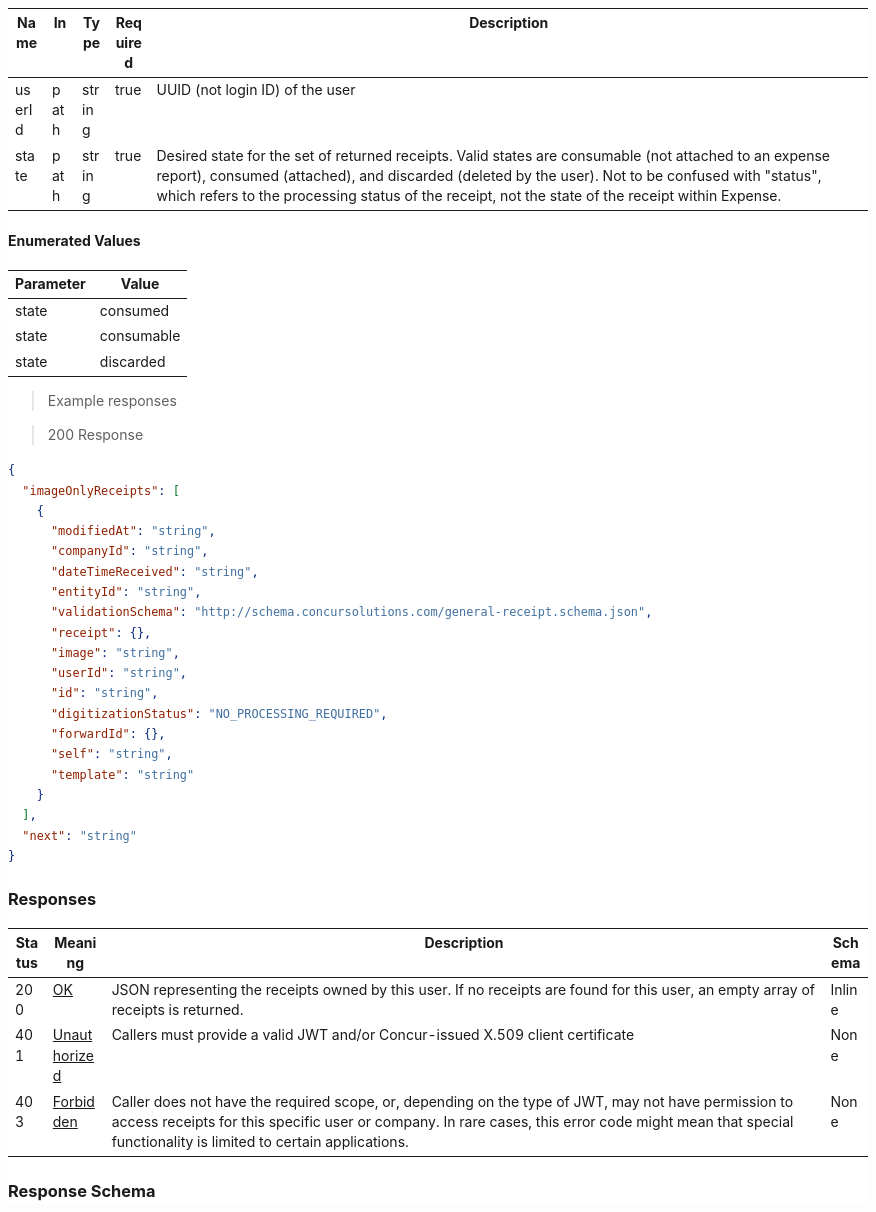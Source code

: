 |Name|In|Type|Required|Description|
|---|---|---|---|---|
|userId|path|string|true|UUID (not login ID) of the user|
|state|path|string|true|Desired state for the set of returned receipts. Valid states are consumable (not attached to an expense report), consumed (attached), and discarded (deleted by the user). Not to be confused with "status", which refers to the processing status of the receipt, not the state of the receipt within Expense.|

#### Enumerated Values

|Parameter|Value|
|---|---|
|state|consumed|
|state|consumable|
|state|discarded|

> Example responses

> 200 Response

```json
{
  "imageOnlyReceipts": [
    {
      "modifiedAt": "string",
      "companyId": "string",
      "dateTimeReceived": "string",
      "entityId": "string",
      "validationSchema": "http://schema.concursolutions.com/general-receipt.schema.json",
      "receipt": {},
      "image": "string",
      "userId": "string",
      "id": "string",
      "digitizationStatus": "NO_PROCESSING_REQUIRED",
      "forwardId": {},
      "self": "string",
      "template": "string"
    }
  ],
  "next": "string"
}
```

<h3 id="get__receipts_v4_users_{userid}_image-only-receipts_{state}-responses">Responses</h3>

|Status|Meaning|Description|Schema|
|---|---|---|---|
|200|[OK](https://tools.ietf.org/html/rfc7231#section-6.3.1)|JSON representing the receipts owned by this user. If no receipts are found for this user, an empty array of receipts is returned.|Inline|
|401|[Unauthorized](https://tools.ietf.org/html/rfc7235#section-3.1)|Callers must provide a valid JWT and/or Concur-issued X.509 client certificate|None|
|403|[Forbidden](https://tools.ietf.org/html/rfc7231#section-6.5.3)|Caller does not have the required scope, or, depending on the type of JWT, may not have permission to access receipts for this specific user or company. In rare cases, this error code might mean that special functionality is limited to certain applications.|None|

<h3 id="get__receipts_v4_users_{userid}_image-only-receipts_{state}-responseschema">Response Schema</h3>

